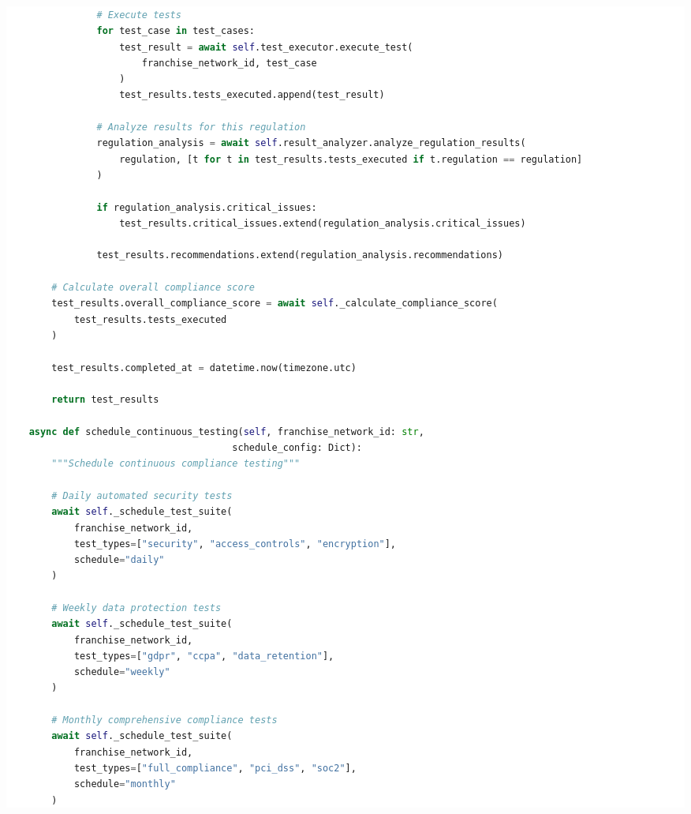 ```python
                # Execute tests
                for test_case in test_cases:
                    test_result = await self.test_executor.execute_test(
                        franchise_network_id, test_case
                    )
                    test_results.tests_executed.append(test_result)
                
                # Analyze results for this regulation
                regulation_analysis = await self.result_analyzer.analyze_regulation_results(
                    regulation, [t for t in test_results.tests_executed if t.regulation == regulation]
                )
                
                if regulation_analysis.critical_issues:
                    test_results.critical_issues.extend(regulation_analysis.critical_issues)
                
                test_results.recommendations.extend(regulation_analysis.recommendations)
        
        # Calculate overall compliance score
        test_results.overall_compliance_score = await self._calculate_compliance_score(
            test_results.tests_executed
        )
        
        test_results.completed_at = datetime.now(timezone.utc)
        
        return test_results
    
    async def schedule_continuous_testing(self, franchise_network_id: str,
                                        schedule_config: Dict):
        """Schedule continuous compliance testing"""
        
        # Daily automated security tests
        await self._schedule_test_suite(
            franchise_network_id,
            test_types=["security", "access_controls", "encryption"],
            schedule="daily"
        )
        
        # Weekly data protection tests
        await self._schedule_test_suite(
            franchise_network_id,
            test_types=["gdpr", "ccpa", "data_retention"],
            schedule="weekly"
        )
        
        # Monthly comprehensive compliance tests
        await self._schedule_test_suite(
            franchise_network_id,
            test_types=["full_compliance", "pci_dss", "soc2"],
            schedule="monthly"
        )
```
